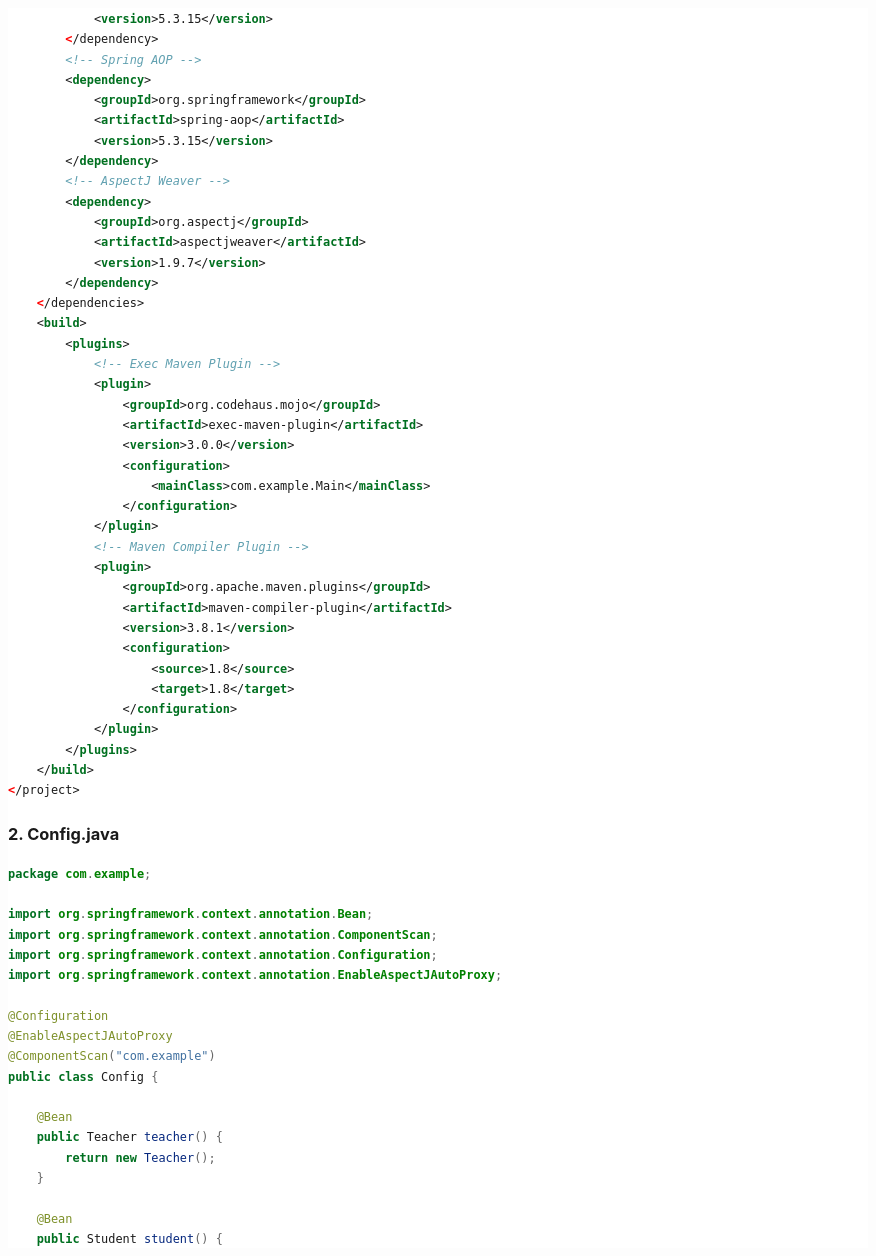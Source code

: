 ```xml
            <version>5.3.15</version>
        </dependency>
        <!-- Spring AOP -->
        <dependency>
            <groupId>org.springframework</groupId>
            <artifactId>spring-aop</artifactId>
            <version>5.3.15</version>
        </dependency>
        <!-- AspectJ Weaver -->
        <dependency>
            <groupId>org.aspectj</groupId>
            <artifactId>aspectjweaver</artifactId>
            <version>1.9.7</version>
        </dependency>
    </dependencies>
    <build>
        <plugins>
            <!-- Exec Maven Plugin -->
            <plugin>
                <groupId>org.codehaus.mojo</groupId>
                <artifactId>exec-maven-plugin</artifactId>
                <version>3.0.0</version>
                <configuration>
                    <mainClass>com.example.Main</mainClass>
                </configuration>
            </plugin>
            <!-- Maven Compiler Plugin -->
            <plugin>
                <groupId>org.apache.maven.plugins</groupId>
                <artifactId>maven-compiler-plugin</artifactId>
                <version>3.8.1</version>
                <configuration>
                    <source>1.8</source>
                    <target>1.8</target>
                </configuration>
            </plugin>
        </plugins>
    </build>
</project>
```

### 2. Config.java

```java
package com.example;

import org.springframework.context.annotation.Bean;
import org.springframework.context.annotation.ComponentScan;
import org.springframework.context.annotation.Configuration;
import org.springframework.context.annotation.EnableAspectJAutoProxy;

@Configuration
@EnableAspectJAutoProxy
@ComponentScan("com.example")
public class Config {

    @Bean
    public Teacher teacher() {
        return new Teacher();
    }

    @Bean
    public Student student() {
```